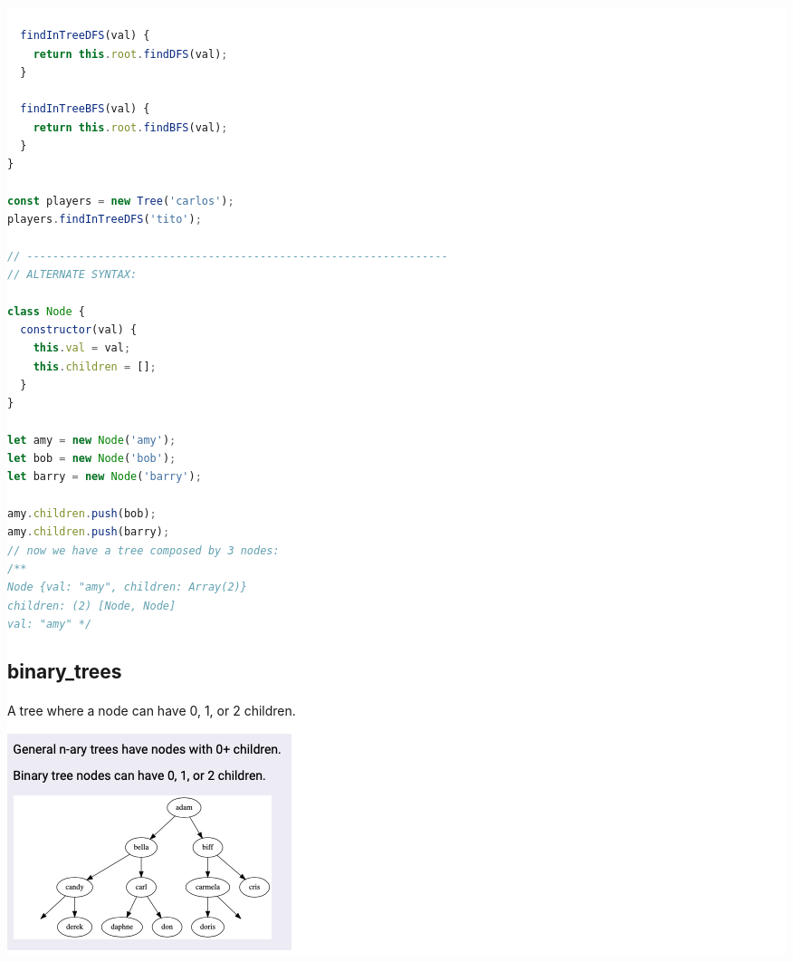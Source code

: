 ```javascript

  findInTreeDFS(val) {
    return this.root.findDFS(val);
  }

  findInTreeBFS(val) {
    return this.root.findBFS(val);
  }
}

const players = new Tree('carlos');
players.findInTreeDFS('tito');

// -----------------------------------------------------------------
// ALTERNATE SYNTAX:

class Node {
  constructor(val) {
    this.val = val;
    this.children = [];
  }
}

let amy = new Node('amy');
let bob = new Node('bob');
let barry = new Node('barry');

amy.children.push(bob);
amy.children.push(barry);
// now we have a tree composed by 3 nodes:
/**
Node {val: "amy", children: Array(2)}
children: (2) [Node, Node]
val: "amy" */
```

## binary_trees

A tree where a node can have 0, 1, or 2 children.

![graphic](../images/binary-tree.png)
